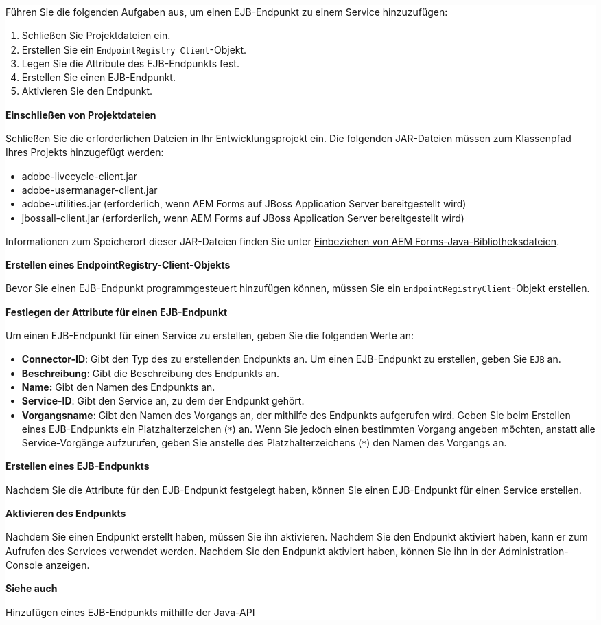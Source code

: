 Führen Sie die folgenden Aufgaben aus, um einen EJB-Endpunkt zu einem Service hinzuzufügen:

1. Schließen Sie Projektdateien ein.
1. Erstellen Sie ein `EndpointRegistry Client`-Objekt.
1. Legen Sie die Attribute des EJB-Endpunkts fest.
1. Erstellen Sie einen EJB-Endpunkt.
1. Aktivieren Sie den Endpunkt.

**Einschließen von Projektdateien**

Schließen Sie die erforderlichen Dateien in Ihr Entwicklungsprojekt ein. Die folgenden JAR-Dateien müssen zum Klassenpfad Ihres Projekts hinzugefügt werden:

* adobe-livecycle-client.jar
* adobe-usermanager-client.jar
* adobe-utilities.jar (erforderlich, wenn AEM Forms auf JBoss Application Server bereitgestellt wird)
* jbossall-client.jar (erforderlich, wenn AEM Forms auf JBoss Application Server bereitgestellt wird)

Informationen zum Speicherort dieser JAR-Dateien finden Sie unter [Einbeziehen von AEM Forms-Java-Bibliotheksdateien](/help/forms/developing/invoking-aem-forms-using-java.md#including-aem-forms-java-library-files).

**Erstellen eines EndpointRegistry-Client-Objekts**

Bevor Sie einen EJB-Endpunkt programmgesteuert hinzufügen können, müssen Sie ein `EndpointRegistryClient`-Objekt erstellen.

**Festlegen der Attribute für einen EJB-Endpunkt**

Um einen EJB-Endpunkt für einen Service zu erstellen, geben Sie die folgenden Werte an:

* **Connector-ID**: Gibt den Typ des zu erstellenden Endpunkts an. Um einen EJB-Endpunkt zu erstellen, geben Sie `EJB` an.
* **Beschreibung**: Gibt die Beschreibung des Endpunkts an.
* **Name:** Gibt den Namen des Endpunkts an.
* **Service-ID**: Gibt den Service an, zu dem der Endpunkt gehört.
* **Vorgangsname**: Gibt den Namen des Vorgangs an, der mithilfe des Endpunkts aufgerufen wird. Geben Sie beim Erstellen eines EJB-Endpunkts ein Platzhalterzeichen (`*`) an. Wenn Sie jedoch einen bestimmten Vorgang angeben möchten, anstatt alle Service-Vorgänge aufzurufen, geben Sie anstelle des Platzhalterzeichens (`*`) den Namen des Vorgangs an.

**Erstellen eines EJB-Endpunkts**

Nachdem Sie die Attribute für den EJB-Endpunkt festgelegt haben, können Sie einen EJB-Endpunkt für einen Service erstellen.

**Aktivieren des Endpunkts**

Nachdem Sie einen Endpunkt erstellt haben, müssen Sie ihn aktivieren. Nachdem Sie den Endpunkt aktiviert haben, kann er zum Aufrufen des Services verwendet werden. Nachdem Sie den Endpunkt aktiviert haben, können Sie ihn in der Administration-Console anzeigen.

**Siehe auch**

[Hinzufügen eines EJB-Endpunkts mithilfe der Java-API](programmatically-endpoints.md#adding-an-ejb-endpoint-using-the-java-api)
